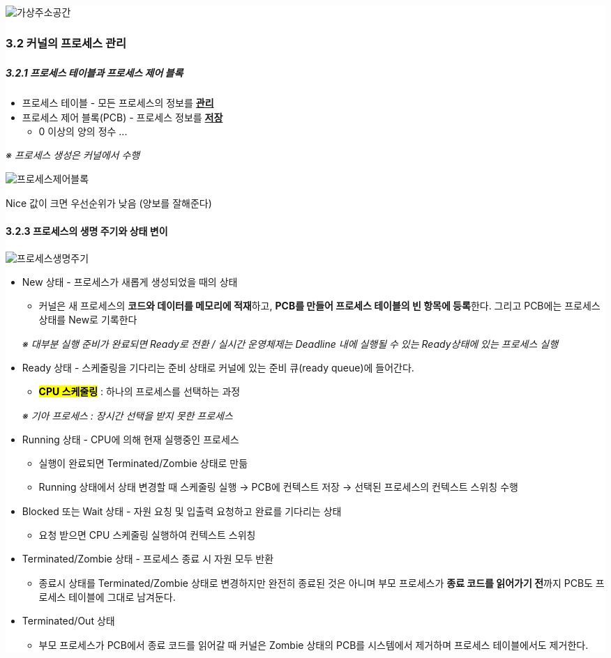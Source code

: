 ![가상주소공간](https://github.com/6-keem/BlogImageRepository/assets/113224939/6d9bf6e5-b91d-4a95-b802-af14c08b20d8)

### 3.2 커널의 프로세스 관리

##### 3.2.1 프로세스 테이블과 프로세스 제어 블록

* 프로세스 테이블 - 모든 프로세스의 정보를 <ins>**관리**</ins>
* 프로세스 제어 블록(PCB) - 프로세스 정보를 **<ins>저장</ins>**
  * 0 이상의 양의 정수 ...


*※ 프로세스 생성은 커널에서 수행*

![프로세스제어블록](https://github.com/6-keem/BlogImageRepository/assets/113224939/7fb8d23b-6a15-42dd-97fd-6fb8e2f26535)

Nice 값이 크면 우선순위가 낮음 (양보를 잘해준다)



#### 3.2.3 프로세스의 생명 주기와 상태 변이

![프로세스생명주기](https://github.com/6-keem/BlogImageRepository/assets/113224939/13299d88-ced2-4c03-abd0-cfd0c0ac0710)

* New 상태 - 프로세스가 새롭게 생성되었을 때의 상태

  * 커널은 새 프로세스의 **코드와 데이터를 메모리에 적재**하고, **PCB를 만들어 프로세스 테이블의 빈 항목에 등록**한다. 그리고 PCB에는 프로세스 상태를 New로 기록한다

  *※ 대부분 실행 준비가 완료되면 Ready로 전환 / 실시간 운영체제는 Deadline 내에 실행될 수 있는 Ready상태에 있는 프로세스 실행*

  

* Ready 상태 - 스케줄링을 기다리는 준비 상태로 커널에 있는 준비 큐(ready queue)에 들어간다. 

  * <mark>**CPU 스케줄링**</mark> : 하나의 프로세스를 선택하는 과정 

  *※ 기아 프로세스 : 장시간 선택을 받지 못한 프로세스*

  

* Running 상태 - CPU에 의해 현재 실행중인 프로세스

  * 실행이 완료되면 Terminated/Zombie 상태로 만듦

  * Running 상태에서 상태 변경할 때 스케줄링 실행 → PCB에 컨텍스트 저장 → 선택된 프로세스의 컨텍스트 스위칭 수행

    

* Blocked 또는 Wait 상태 - 자원 요칭 및 입출력 요청하고 완료를 기다리는 상태

  * 요청 받으면 CPU 스케줄링 실행하여 컨텍스트 스위칭



* Terminated/Zombie 상태 - 프로세스 종료 시 자원 모두 반환
  * 종료시 상태를 Terminated/Zombie 상태로 변경하지만 완전히 종료된 것은 아니며 부모 프로세스가 **종료 코드를 읽어가기 전**까지 PCB도 프로세스 테이블에 그대로 남겨둔다.



* Terminated/Out 상태
  * 부모 프로세스가 PCB에서 종료 코드를 읽어갈 때 커널은 Zombie 상태의 PCB를 시스템에서 제거하며 프로세스 테이블에서도 제거한다.

